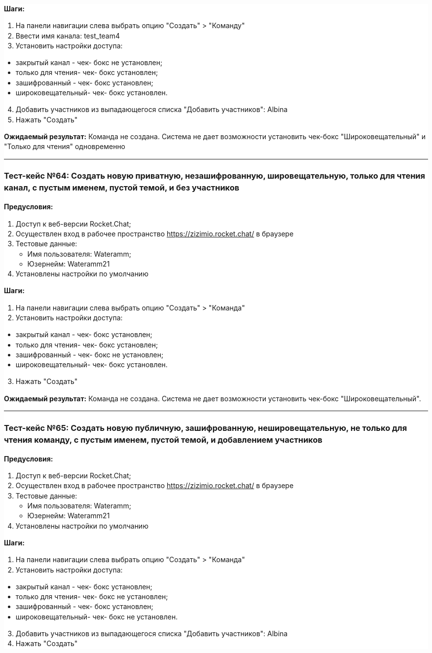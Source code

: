 **Шаги:**
1. На панели навигации слева выбрать опцию "Создать" > "Команду"
2. Ввести имя канала: test_team4
3. Установить настройки доступа:
- закрытый канал - чек- бокс не установлен; 
- только для чтения- чек- бокс установлен;
- зашифрованный - чек- бокс  установлен;
- широковещательный- чек- бокс  установлен.
4. Добавить участников из выпадающегося списка "Добавить участников": Albina
5. Нажать "Создать"

**Ожидаемый результат:** Команда не создана. Система не дает возможности установить чек-бокс "Широковещательный" и "Только для чтения" одновременно
***
### Тест-кейс №64: Создать новую приватную, незашифрованную, шировещательную,  только для чтения канал, с пустым именем, пустой темой,  и без  участников
**Предусловия:**
1. Доступ к веб-версии Rocket.Chat; 
2. Осуществлен вход в рабочее пространство https://zizimio.rocket.chat/ в браузере 
3. Тестовые данные:
   - Имя пользователя: Wateramm;
   - Юзернейм:  Wateramm21
4. Установлены настройки по умолчанию

**Шаги:**
1. На панели навигации слева выбрать опцию "Создать" > "Команда"
2. Установить настройки доступа:
- закрытый канал - чек- бокс  установлен; 
- только для чтения- чек- бокс установлен;
- зашифрованный - чек- бокс не установлен;
- широковещательный- чек- бокс  установлен.
3. Нажать "Создать"

**Ожидаемый результат:** Команда не создана. Система не дает возможности установить чек-бокс "Широковещательный". 
***
### Тест-кейс №65: Создать новую публичную, зашифрованную, нешировещательную,  не только для чтения команду, с пустым именем, пустой темой,  и добавлением  участников

**Предусловия:**
1. Доступ к веб-версии Rocket.Chat; 
2. Осуществлен вход в рабочее пространство https://zizimio.rocket.chat/ в браузере 
3. Тестовые данные:
   - Имя пользователя: Wateramm;
   - Юзернейм:  Wateramm21
4. Установлены настройки по умолчанию

**Шаги:**
1. На панели навигации слева выбрать опцию "Создать" > "Команда"
2. Установить настройки доступа:
- закрытый канал - чек- бокс  установлен; 
- только для чтения- чек- бокс не установлен;
- зашифрованный - чек- бокс  установлен;
- широковещательный- чек- бокс не установлен.
3. Добавить участников из выпадающегося списка "Добавить участников": Albina
4. Нажать "Создать"
